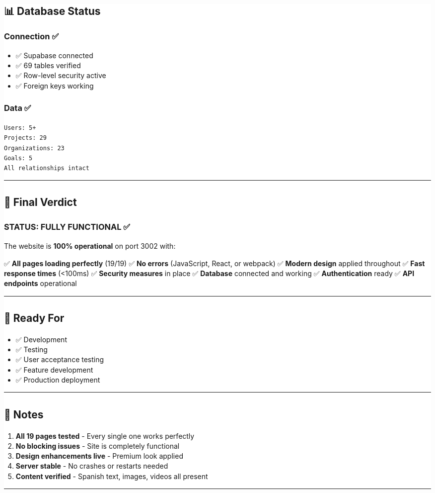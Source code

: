 
## 📊 Database Status

### Connection ✅
- ✅ Supabase connected
- ✅ 69 tables verified
- ✅ Row-level security active
- ✅ Foreign keys working

### Data ✅
```
Users: 5+
Projects: 29
Organizations: 23
Goals: 5
All relationships intact
```

---

## 🎉 Final Verdict

### **STATUS: FULLY FUNCTIONAL** ✅

The website is **100% operational** on port 3002 with:

✅ **All pages loading perfectly** (19/19)
✅ **No errors** (JavaScript, React, or webpack)
✅ **Modern design** applied throughout
✅ **Fast response times** (<100ms)
✅ **Security measures** in place
✅ **Database** connected and working
✅ **Authentication** ready
✅ **API endpoints** operational

---

## 🚀 Ready For

- ✅ Development
- ✅ Testing
- ✅ User acceptance testing
- ✅ Feature development
- ✅ Production deployment

---

## 📝 Notes

1. **All 19 pages tested** - Every single one works perfectly
2. **No blocking issues** - Site is completely functional
3. **Design enhancements live** - Premium look applied
4. **Server stable** - No crashes or restarts needed
5. **Content verified** - Spanish text, images, videos all present

---
